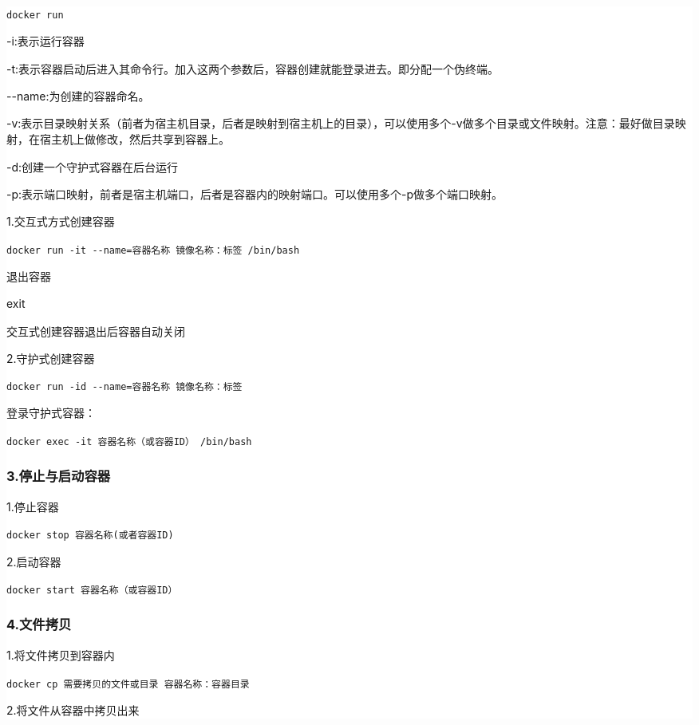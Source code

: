 ```docker
docker run
```

-i:表示运行容器

-t:表示容器启动后进入其命令行。加入这两个参数后，容器创建就能登录进去。即分配一个伪终端。

--name:为创建的容器命名。

-v:表示目录映射关系（前者为宿主机目录，后者是映射到宿主机上的目录），可以使用多个-v做多个目录或文件映射。注意：最好做目录映射，在宿主机上做修改，然后共享到容器上。

-d:创建一个守护式容器在后台运行

-p:表示端口映射，前者是宿主机端口，后者是容器内的映射端口。可以使用多个-p做多个端口映射。

1.交互式方式创建容器

```docker
docker run -it --name=容器名称 镜像名称：标签 /bin/bash
```

退出容器

exit

交互式创建容器退出后容器自动关闭

2.守护式创建容器

```docker
docker run -id --name=容器名称 镜像名称：标签
```

登录守护式容器：

```docker
docker exec -it 容器名称（或容器ID） /bin/bash
```

### 3.停止与启动容器

1.停止容器

```docker
docker stop 容器名称(或者容器ID)
```

2.启动容器

```docker
docker start 容器名称（或容器ID）
```

### 4.文件拷贝

1.将文件拷贝到容器内

```docker
docker cp 需要拷贝的文件或目录 容器名称：容器目录
```

2.将文件从容器中拷贝出来
